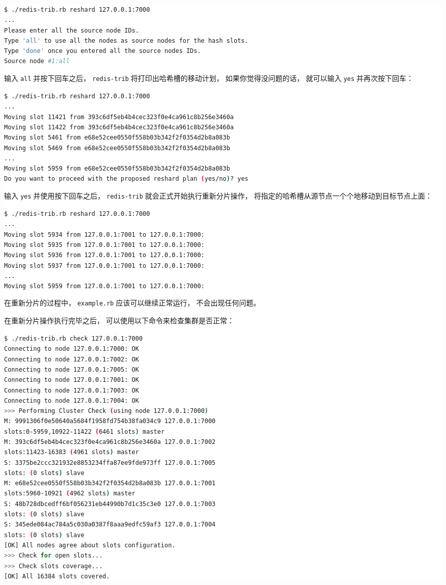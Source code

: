 ```bash
$ ./redis-trib.rb reshard 127.0.0.1:7000
...
Please enter all the source node IDs.
Type 'all' to use all the nodes as source nodes for the hash slots.
Type 'done' once you entered all the source nodes IDs.
Source node #1:all
```
输入 `all` 并按下回车之后， `redis-trib` 将打印出哈希槽的移动计划， 如果你觉得没问题的话， 就可以输入 `yes` 并再次按下回车：

```bash
$ ./redis-trib.rb reshard 127.0.0.1:7000
...
Moving slot 11421 from 393c6df5eb4b4cec323f0e4ca961c8b256e3460a
Moving slot 11422 from 393c6df5eb4b4cec323f0e4ca961c8b256e3460a
Moving slot 5461 from e68e52cee0550f558b03b342f2f0354d2b8a083b
Moving slot 5469 from e68e52cee0550f558b03b342f2f0354d2b8a083b
...
Moving slot 5959 from e68e52cee0550f558b03b342f2f0354d2b8a083b
Do you want to proceed with the proposed reshard plan (yes/no)? yes
```

输入 `yes` 并使用按下回车之后， `redis-trib` 就会正式开始执行重新分片操作， 将指定的哈希槽从源节点一个个地移动到目标节点上面：

```bash
$ ./redis-trib.rb reshard 127.0.0.1:7000
...
Moving slot 5934 from 127.0.0.1:7001 to 127.0.0.1:7000:
Moving slot 5935 from 127.0.0.1:7001 to 127.0.0.1:7000:
Moving slot 5936 from 127.0.0.1:7001 to 127.0.0.1:7000:
Moving slot 5937 from 127.0.0.1:7001 to 127.0.0.1:7000:
...
Moving slot 5959 from 127.0.0.1:7001 to 127.0.0.1:7000:
```

在重新分片的过程中， `example.rb` 应该可以继续正常运行， 不会出现任何问题。

在重新分片操作执行完毕之后， 可以使用以下命令来检查集群是否正常：

```bash
$ ./redis-trib.rb check 127.0.0.1:7000
Connecting to node 127.0.0.1:7000: OK
Connecting to node 127.0.0.1:7002: OK
Connecting to node 127.0.0.1:7005: OK
Connecting to node 127.0.0.1:7001: OK
Connecting to node 127.0.0.1:7003: OK
Connecting to node 127.0.0.1:7004: OK
>>> Performing Cluster Check (using node 127.0.0.1:7000)
M: 9991306f0e50640a5684f1958fd754b38fa034c9 127.0.0.1:7000
slots:0-5959,10922-11422 (6461 slots) master
M: 393c6df5eb4b4cec323f0e4ca961c8b256e3460a 127.0.0.1:7002
slots:11423-16383 (4961 slots) master
S: 3375be2ccc321932e8853234ffa87ee9fde973ff 127.0.0.1:7005
slots: (0 slots) slave
M: e68e52cee0550f558b03b342f2f0354d2b8a083b 127.0.0.1:7001
slots:5960-10921 (4962 slots) master
S: 48b728dbcedff6bf056231eb44990b7d1c35c3e0 127.0.0.1:7003
slots: (0 slots) slave
S: 345ede084ac784a5c030a0387f8aaa9edfc59af3 127.0.0.1:7004
slots: (0 slots) slave
[OK] All nodes agree about slots configuration.
>>> Check for open slots...
>>> Check slots coverage...
[OK] All 16384 slots covered.
```

